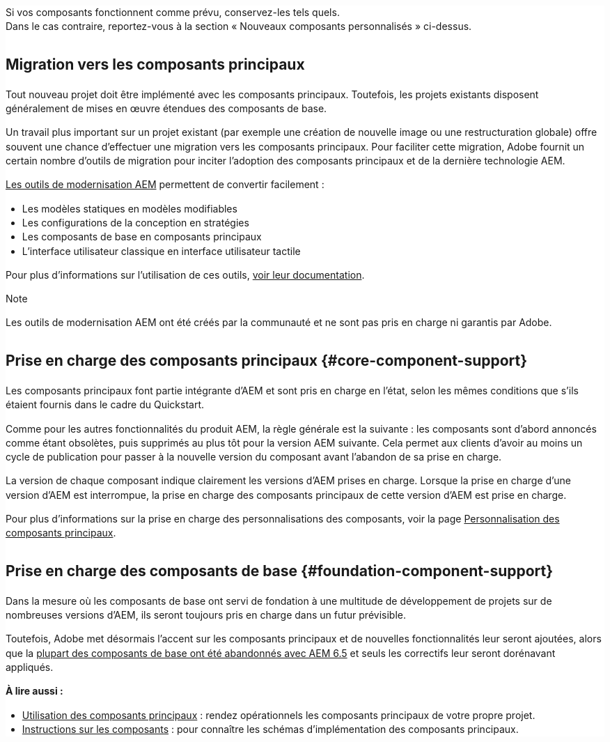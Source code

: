 Si vos composants fonctionnent comme prévu, conservez-les tels quels.\
   Dans le cas contraire, reportez-vous à la section « Nouveaux composants personnalisés » ci-dessus.

## Migration vers les composants principaux

Tout nouveau projet doit être implémenté avec les composants principaux. Toutefois, les projets existants disposent généralement de mises en œuvre étendues des composants de base.

Un travail plus important sur un projet existant (par exemple une création de nouvelle image ou une restructuration globale) offre souvent une chance d’effectuer une migration vers les composants principaux. Pour faciliter cette migration, Adobe fournit un certain nombre d’outils de migration pour inciter l’adoption des composants principaux et de la dernière technologie AEM.

[Les outils de modernisation AEM](http://opensource.adobe.com/aem-modernize-tools/) permettent de convertir facilement :

* Les modèles statiques en modèles modifiables
* Les configurations de la conception en stratégies
* Les composants de base en composants principaux
* L’interface utilisateur classique en interface utilisateur tactile

Pour plus d’informations sur l’utilisation de ces outils, [voir leur documentation](http://opensource.adobe.com/aem-modernize-tools/).

>[!NOTE]
>
>Les outils de modernisation AEM ont été créés par la communauté et ne sont pas pris en charge ni garantis par Adobe.

## Prise en charge des composants principaux {#core-component-support}

Les composants principaux font partie intégrante d’AEM et sont pris en charge en l’état, selon les mêmes conditions que s’ils étaient fournis dans le cadre du Quickstart.

Comme pour les autres fonctionnalités du produit AEM, la règle générale est la suivante : les composants sont d’abord annoncés comme étant obsolètes, puis supprimés au plus tôt pour la version AEM suivante. Cela permet aux clients d’avoir au moins un cycle de publication pour passer à la nouvelle version du composant avant l’abandon de sa prise en charge.

La version de chaque composant indique clairement les versions d’AEM prises en charge. Lorsque la prise en charge d’une version d’AEM est interrompue, la prise en charge des composants principaux de cette version d’AEM est prise en charge.

Pour plus d’informations sur la prise en charge des personnalisations des composants, voir la page [Personnalisation des composants principaux](customizing.md).

## Prise en charge des composants de base {#foundation-component-support}

Dans la mesure où les composants de base ont servi de fondation à une multitude de développement de projets sur de nombreuses versions d’AEM, ils seront toujours pris en charge dans un futur prévisible.

Toutefois, Adobe met désormais l’accent sur les composants principaux et de nouvelles fonctionnalités leur seront ajoutées, alors que la [plupart des composants de base ont été abandonnés avec AEM 6.5](https://helpx.adobe.com/fr/experience-manager/6-5/sites/authoring/using/default-components-foundation.html) et seuls les correctifs leur seront dorénavant appliqués.

**À lire aussi :**

* [Utilisation des composants principaux](using.md) : rendez opérationnels les composants principaux de votre propre projet.
* [Instructions sur les composants](guidelines.md) : pour connaître les schémas d’implémentation des composants principaux.
